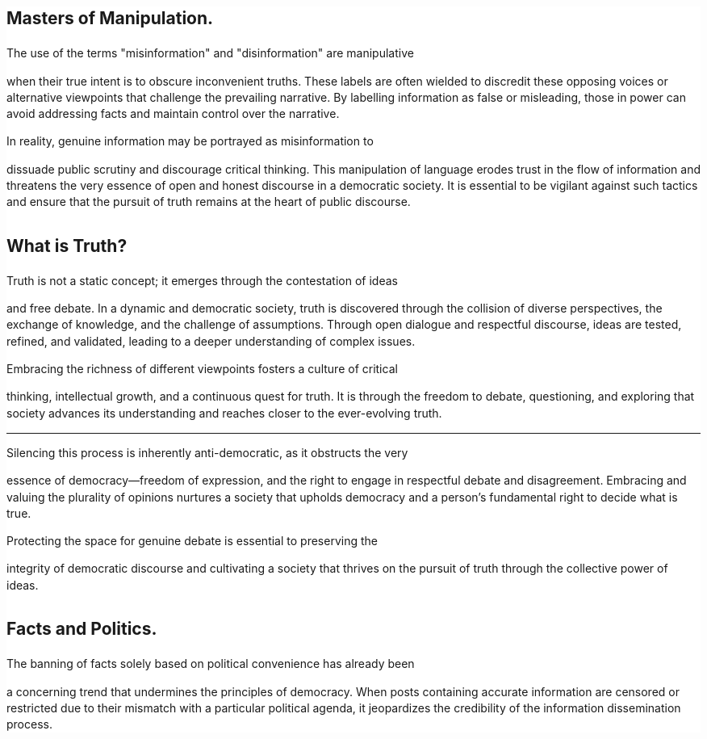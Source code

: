 ## Masters of Manipulation.

The use of the terms "misinformation" and "disinformation" are manipulative

when their true intent is to obscure inconvenient truths. These labels are often
wielded to discredit these opposing voices or alternative viewpoints that
challenge the prevailing narrative. By labelling information as false or misleading,
those in power can avoid addressing facts and maintain control over the narrative.

In reality, genuine information may be portrayed as misinformation to

dissuade public scrutiny and discourage critical thinking. This manipulation of
language erodes trust in the flow of information and threatens the very essence of
open and honest discourse in a democratic society. It is essential to be vigilant
against such tactics and ensure that the pursuit of truth remains at the heart of
public discourse.

## What is Truth?

Truth is not a static concept; it emerges through the contestation of ideas

and free debate. In a dynamic and democratic society, truth is discovered through
the collision of diverse perspectives, the exchange of knowledge, and the
challenge of assumptions. Through open dialogue and respectful discourse, ideas
are tested, refined, and validated, leading to a deeper understanding of complex
issues.

Embracing the richness of different viewpoints fosters a culture of critical

thinking, intellectual growth, and a continuous quest for truth. It is through the
freedom to debate, questioning, and exploring that society advances its
understanding and reaches closer to the ever-evolving truth.


-----

Silencing this process is inherently anti-democratic, as it obstructs the very

essence of democracy—freedom of expression, and the right to engage in
respectful debate and disagreement. Embracing and valuing the plurality of
opinions nurtures a society that upholds democracy and a person’s fundamental
right to decide what is true.

Protecting the space for genuine debate is essential to preserving the

integrity of democratic discourse and cultivating a society that thrives on the
pursuit of truth through the collective power of ideas.

## Facts and Politics.

The banning of facts solely based on political convenience has already been

a concerning trend that undermines the principles of democracy. When posts
containing accurate information are censored or restricted due to their mismatch
with a particular political agenda, it jeopardizes the credibility of the information
dissemination process.
